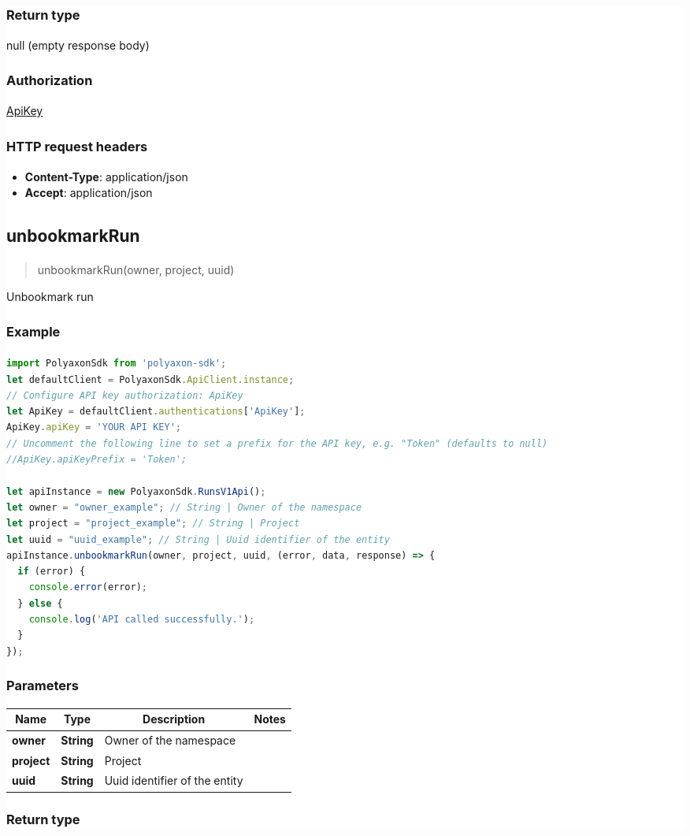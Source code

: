 ### Return type

null (empty response body)

### Authorization

[ApiKey](../README.md#ApiKey)

### HTTP request headers

- **Content-Type**: application/json
- **Accept**: application/json


## unbookmarkRun

> unbookmarkRun(owner, project, uuid)

Unbookmark run

### Example

```javascript
import PolyaxonSdk from 'polyaxon-sdk';
let defaultClient = PolyaxonSdk.ApiClient.instance;
// Configure API key authorization: ApiKey
let ApiKey = defaultClient.authentications['ApiKey'];
ApiKey.apiKey = 'YOUR API KEY';
// Uncomment the following line to set a prefix for the API key, e.g. "Token" (defaults to null)
//ApiKey.apiKeyPrefix = 'Token';

let apiInstance = new PolyaxonSdk.RunsV1Api();
let owner = "owner_example"; // String | Owner of the namespace
let project = "project_example"; // String | Project
let uuid = "uuid_example"; // String | Uuid identifier of the entity
apiInstance.unbookmarkRun(owner, project, uuid, (error, data, response) => {
  if (error) {
    console.error(error);
  } else {
    console.log('API called successfully.');
  }
});
```

### Parameters


Name | Type | Description  | Notes
------------- | ------------- | ------------- | -------------
 **owner** | **String**| Owner of the namespace | 
 **project** | **String**| Project | 
 **uuid** | **String**| Uuid identifier of the entity | 

### Return type
